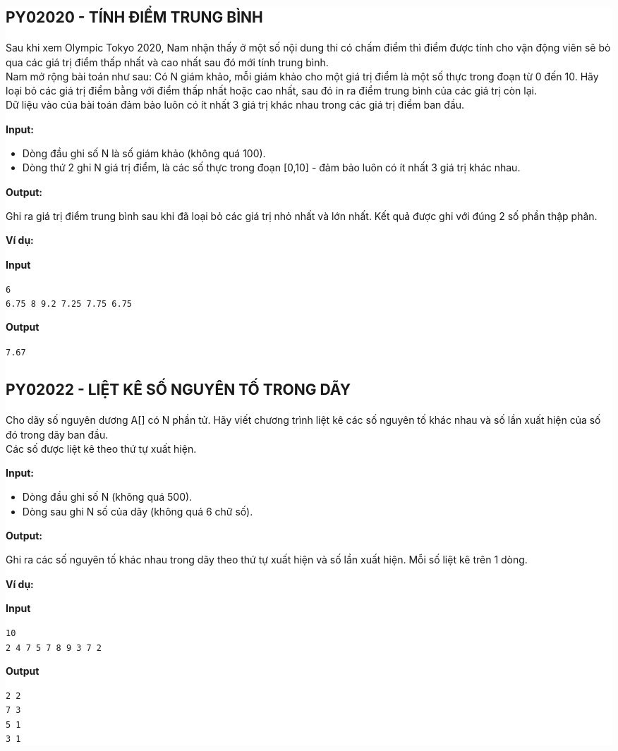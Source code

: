 ## PY02020 - TÍNH ĐIỂM TRUNG BÌNH
Sau khi xem Olympic Tokyo 2020, Nam nhận thấy ở một số nội dung thi có chấm điểm thì điểm được tính cho vận động viên sẽ bỏ qua các giá trị điểm thấp nhất và cao nhất sau đó mới tính trung bình.           
Nam mở rộng bài toán như sau: Có N giám khảo, mỗi giám khảo cho một giá trị điểm là một số thực trong đoạn từ 0 đến 10. Hãy loại bỏ các giá trị điểm bằng với điểm thấp nhất hoặc cao nhất, sau đó in ra điểm trung bình của các giá trị còn lại.           
Dữ liệu vào của bài toán đảm bảo luôn có ít nhất 3 giá trị khác nhau trong các giá trị điểm ban đầu.           

**Input:**

* Dòng đầu ghi số N là số giám khảo (không quá 100).
* Dòng thứ 2 ghi N giá trị điểm, là các số thực trong đoạn [0,10] - đảm bảo luôn có ít nhất 3 giá trị khác nhau.

**Output:**

Ghi ra giá trị điểm trung bình sau khi đã loại bỏ các giá trị nhỏ nhất và lớn nhất. Kết quả được ghi với đúng 2 số phần thập phân.

**Ví dụ:**

**Input**
```
6
6.75 8 9.2 7.25 7.75 6.75
```
**Output**
```
7.67
```

## PY02022 - LIỆT KÊ SỐ NGUYÊN TỐ TRONG DÃY
Cho dãy số nguyên dương A[] có N phần tử. Hãy viết chương trình liệt kê các số nguyên tố khác nhau và số lần xuất hiện của số đó trong dãy ban đầu.           
Các số được liệt kê theo thứ tự xuất hiện.           

**Input:**

* Dòng đầu ghi số N (không quá 500).
* Dòng sau ghi N số của dãy (không quá 6 chữ số).

**Output:**

Ghi ra các số nguyên tố khác nhau trong dãy theo thứ tự xuất hiện và số lần xuất hiện. Mỗi số liệt kê trên 1 dòng.

**Ví dụ:**

**Input**
```
10
2 4 7 5 7 8 9 3 7 2
```
**Output**
```
2 2
7 3
5 1
3 1
```
